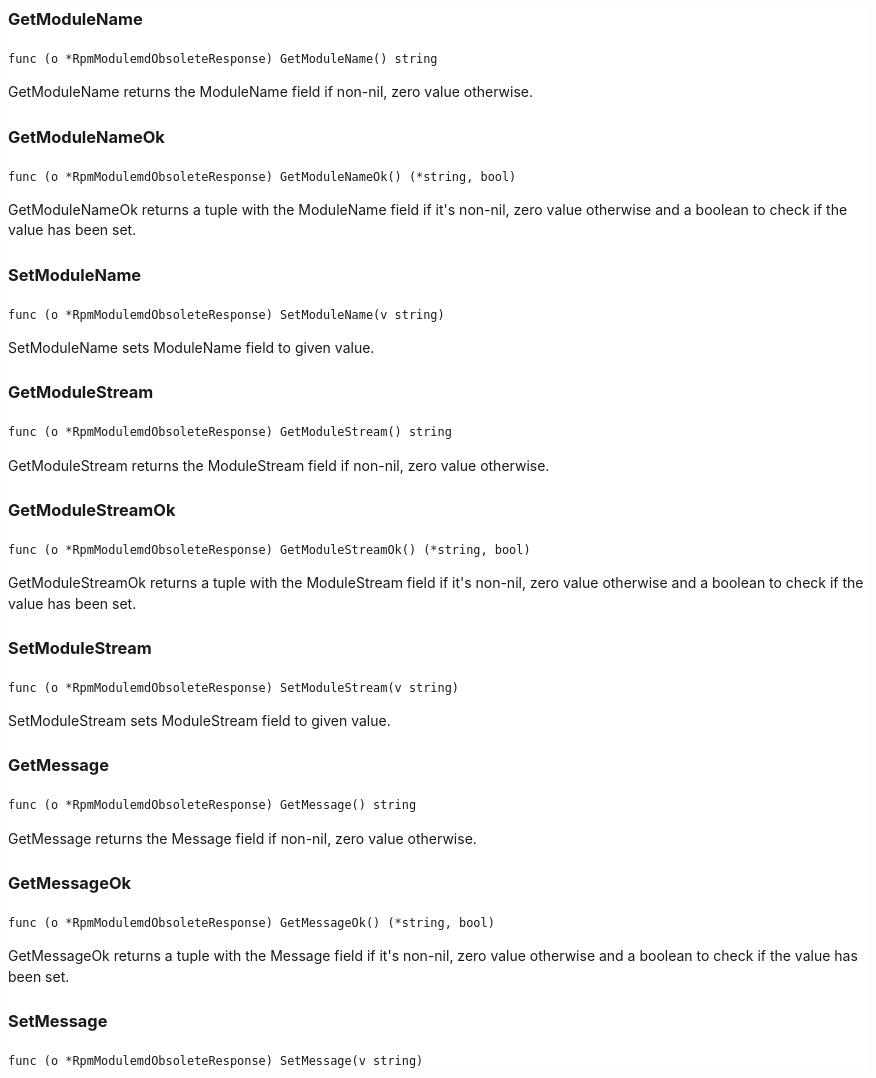 ### GetModuleName

`func (o *RpmModulemdObsoleteResponse) GetModuleName() string`

GetModuleName returns the ModuleName field if non-nil, zero value otherwise.

### GetModuleNameOk

`func (o *RpmModulemdObsoleteResponse) GetModuleNameOk() (*string, bool)`

GetModuleNameOk returns a tuple with the ModuleName field if it's non-nil, zero value otherwise
and a boolean to check if the value has been set.

### SetModuleName

`func (o *RpmModulemdObsoleteResponse) SetModuleName(v string)`

SetModuleName sets ModuleName field to given value.


### GetModuleStream

`func (o *RpmModulemdObsoleteResponse) GetModuleStream() string`

GetModuleStream returns the ModuleStream field if non-nil, zero value otherwise.

### GetModuleStreamOk

`func (o *RpmModulemdObsoleteResponse) GetModuleStreamOk() (*string, bool)`

GetModuleStreamOk returns a tuple with the ModuleStream field if it's non-nil, zero value otherwise
and a boolean to check if the value has been set.

### SetModuleStream

`func (o *RpmModulemdObsoleteResponse) SetModuleStream(v string)`

SetModuleStream sets ModuleStream field to given value.


### GetMessage

`func (o *RpmModulemdObsoleteResponse) GetMessage() string`

GetMessage returns the Message field if non-nil, zero value otherwise.

### GetMessageOk

`func (o *RpmModulemdObsoleteResponse) GetMessageOk() (*string, bool)`

GetMessageOk returns a tuple with the Message field if it's non-nil, zero value otherwise
and a boolean to check if the value has been set.

### SetMessage

`func (o *RpmModulemdObsoleteResponse) SetMessage(v string)`
